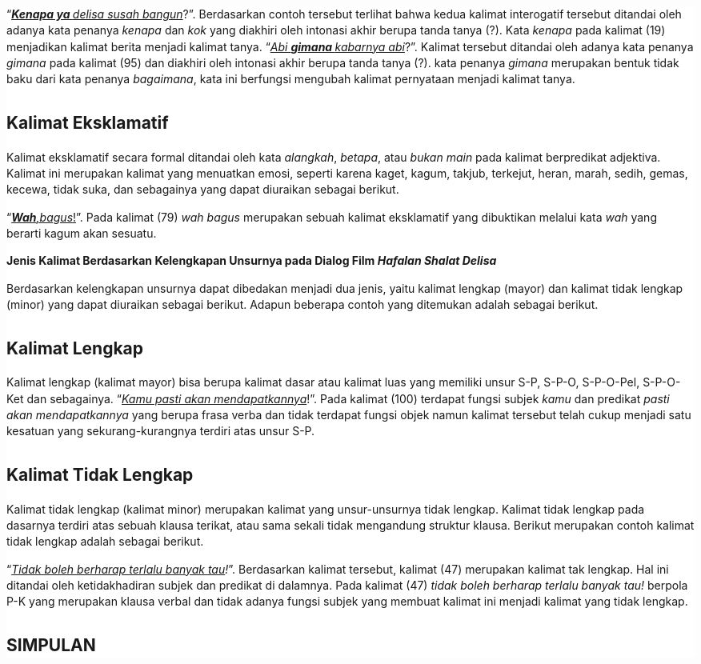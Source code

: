 <p><span class="font3">“</span><span class="font3" style="font-weight:bold;font-style:italic;text-decoration:underline;">Kenapa ya </span><span class="font3" style="font-style:italic;text-decoration:underline;">delisa susah bangun</span><span class="font3">?”. Berdasarkan contoh tersebut terlihat bahwa kedua kalimat interogatif tersebut ditandai oleh adanya kata penanya </span><span class="font3" style="font-style:italic;">kenapa</span><span class="font3"> dan </span><span class="font3" style="font-style:italic;">kok </span><span class="font3">yang diakhiri oleh intonasi akhir berupa tanda tanya (?). Kata </span><span class="font3" style="font-style:italic;">kenapa</span><span class="font3"> pada kalimat (19) menjadikan kalimat berita menjadi kalimat tanya. “</span><span class="font3" style="font-style:italic;text-decoration:underline;">Abi </span><span class="font3" style="font-weight:bold;font-style:italic;text-decoration:underline;">gimana </span><span class="font3" style="font-style:italic;text-decoration:underline;">kabarnya abi</span><span class="font3">?”. Kalimat tersebut ditandai oleh adanya kata penanya </span><span class="font3" style="font-style:italic;">gimana</span><span class="font3"> pada kalimat (95) dan diakhiri oleh intonasi akhir berupa tanda tanya (?). kata penanya </span><span class="font3" style="font-style:italic;">gimana</span><span class="font3"> merupakan bentuk tidak baku dari kata penanya </span><span class="font3" style="font-style:italic;">bagaimana</span><span class="font3">, kata ini berfungsi mengubah kalimat pernyataan menjadi kalimat tanya.</span></p>
<h2><a name="bookmark30"></a><span class="font3" style="font-weight:bold;"><a name="bookmark31"></a>Kalimat Eksklamatif</span></h2>
<p><span class="font3">Kalimat eksklamatif secara formal ditandai oleh kata </span><span class="font3" style="font-style:italic;">alangkah</span><span class="font3">, </span><span class="font3" style="font-style:italic;">betapa</span><span class="font3">, atau </span><span class="font3" style="font-style:italic;">bukan main</span><span class="font3"> pada kalimat berpredikat adjektiva. Kalimat ini merupakan kalimat yang menuatkan emosi, seperti karena kaget, kagum, takjub, terkejut, heran, marah, sedih, gemas, kecewa, tidak suka, dan sebagainya yang dapat diuraikan sebagai berikut.</span></p>
<p><span class="font3">“</span><span class="font3" style="font-weight:bold;font-style:italic;text-decoration:underline;">Wah</span><span class="font3" style="font-style:italic;text-decoration:underline;">,bagus</span><span class="font3" style="text-decoration:underline;">!</span><span class="font3">”. Pada kalimat (79) </span><span class="font3" style="font-style:italic;">wah bagus</span><span class="font3"> merupakan sebuah kalimat eksklamatif yang dibuktikan melalui kata </span><span class="font3" style="font-style:italic;">wah</span><span class="font3"> yang berarti kagum akan sesuatu.</span></p>
<p><span class="font3" style="font-weight:bold;">Jenis Kalimat Berdasarkan Kelengkapan Unsurnya pada Dialog Film </span><span class="font3" style="font-weight:bold;font-style:italic;">Hafalan Shalat Delisa</span></p>
<p><span class="font3">Berdasarkan kelengkapan unsurnya dapat dibedakan menjadi dua jenis, yaitu kalimat lengkap (mayor) dan kalimat tidak lengkap (minor) yang dapat diuraikan sebagai berikut. Adapun beberapa contoh yang ditemukan adalah sebagai berikut.</span></p>
<h2><a name="bookmark32"></a><span class="font3" style="font-weight:bold;"><a name="bookmark33"></a>Kalimat Lengkap</span></h2>
<p><span class="font3">Kalimat lengkap (kalimat mayor) bisa berupa kalimat dasar atau kalimat luas yang memiliki unsur S-P, S-P-O, S-P-O-Pel, S-P-O-Ket dan sebagainya. “</span><span class="font3" style="font-style:italic;text-decoration:underline;">Kamu pasti akan mendapatkannya</span><span class="font3">!”. Pada kalimat (100) terdapat fungsi subjek </span><span class="font3" style="font-style:italic;">kamu</span><span class="font3"> dan predikat </span><span class="font3" style="font-style:italic;">pasti akan mendapatkannya</span><span class="font3"> yang berupa frasa verba dan tidak terdapat fungsi objek namun kalimat tersebut telah cukup menjadi satu kesatuan yang sekurang-kurangnya terdiri atas unsur S-P.</span></p>
<h2><a name="bookmark34"></a><span class="font3" style="font-weight:bold;"><a name="bookmark35"></a>Kalimat Tidak Lengkap</span></h2>
<p><span class="font3">Kalimat tidak lengkap (kalimat minor) merupakan kalimat yang unsur-unsurnya tidak lengkap. Kalimat tidak lengkap pada dasarnya terdiri atas sebuah klausa terikat, atau sama sekali tidak mengandung struktur klausa. Berikut merupakan contoh kalimat tidak lengkap adalah sebagai berikut.</span></p>
<p><span class="font3">“</span><span class="font3" style="font-style:italic;text-decoration:underline;">Tidak boleh berharap terlalu banyak tau</span><span class="font3" style="font-style:italic;">!</span><span class="font3">”. Berdasarkan kalimat tersebut, kalimat (47) merupakan kalimat tak lengkap. Hal ini ditandai oleh ketidakhadiran subjek dan predikat di dalamnya. Pada kalimat (47) </span><span class="font3" style="font-style:italic;">tidak boleh berharap terlalu banyak tau! </span><span class="font3">berpola P-K yang merupakan klausa verbal dan tidak adanya fungsi subjek yang membuat kalimat ini menjadi kalimat yang tidak lengkap.</span></p>
<h2><a name="bookmark36"></a><span class="font3" style="font-weight:bold;"><a name="bookmark37"></a>SIMPULAN</span></h2>